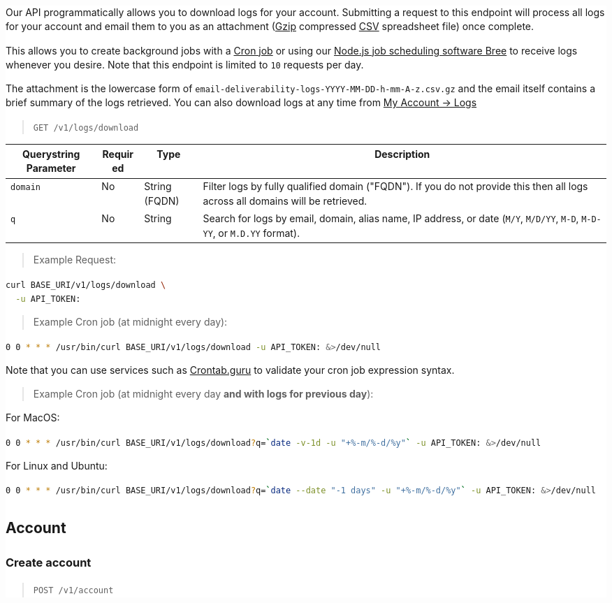 Our API programmatically allows you to download logs for your account.  Submitting a request to this endpoint will process all logs for your account and email them to you as an attachment ([Gzip](https://en.wikipedia.org/wiki/Gzip) compressed [CSV](https://en.wikipedia.org/wiki/Comma-separated_values) spreadsheet file) once complete.

This allows you to create background jobs with a [Cron job](https://en.wikipedia.org/wiki/Cron) or using our [Node.js job scheduling software Bree](https://github.com/breejs/bree) to receive logs whenever you desire.  Note that this endpoint is limited to `10` requests per day.

The attachment is the lowercase form of `email-deliverability-logs-YYYY-MM-DD-h-mm-A-z.csv.gz` and the email itself contains a brief summary of the logs retrieved.  You can also download logs at any time from [My Account → Logs](/my-account/logs)

> `GET /v1/logs/download`

| Querystring Parameter | Required | Type          | Description                                                                                                                     |
| --------------------- | -------- | ------------- | ------------------------------------------------------------------------------------------------------------------------------- |
| `domain`              | No       | String (FQDN) | Filter logs by fully qualified domain ("FQDN").  If you do not provide this then all logs across all domains will be retrieved. |
| `q`                   | No       | String        | Search for logs by email, domain, alias name, IP address, or date (`M/Y`, `M/D/YY`, `M-D`, `M-D-YY`, or `M.D.YY` format).       |

> Example Request:

```sh
curl BASE_URI/v1/logs/download \
  -u API_TOKEN:
```

> Example Cron job (at midnight every day):

```sh
0 0 * * * /usr/bin/curl BASE_URI/v1/logs/download -u API_TOKEN: &>/dev/null
```

Note that you can use services such as [Crontab.guru](https://crontab.guru/) to validate your cron job expression syntax.

> Example Cron job (at midnight every day **and with logs for previous day**):

For MacOS:

```sh
0 0 * * * /usr/bin/curl BASE_URI/v1/logs/download?q=`date -v-1d -u "+%-m/%-d/%y"` -u API_TOKEN: &>/dev/null
```

For Linux and Ubuntu:

```sh
0 0 * * * /usr/bin/curl BASE_URI/v1/logs/download?q=`date --date "-1 days" -u "+%-m/%-d/%y"` -u API_TOKEN: &>/dev/null
```


## Account

### Create account

> `POST /v1/account`
